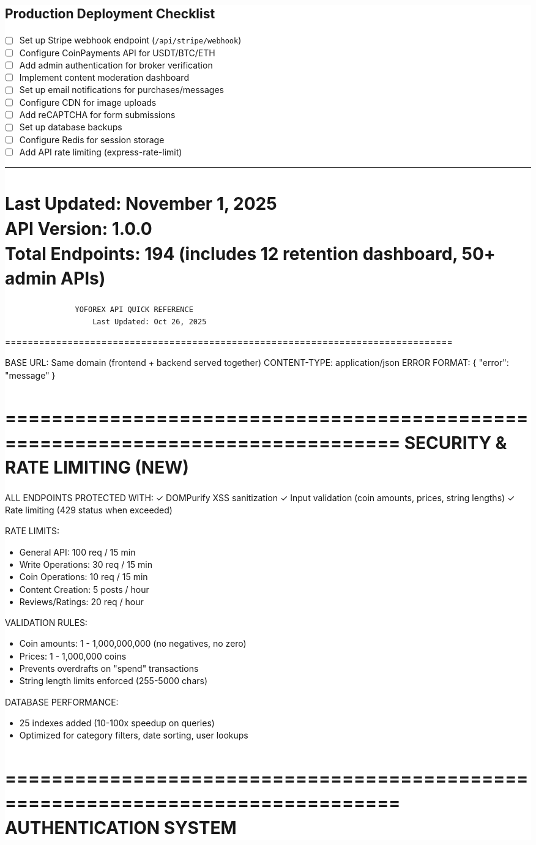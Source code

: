 
## Production Deployment Checklist

- [ ] Set up Stripe webhook endpoint (`/api/stripe/webhook`)
- [ ] Configure CoinPayments API for USDT/BTC/ETH
- [ ] Add admin authentication for broker verification
- [ ] Implement content moderation dashboard
- [ ] Set up email notifications for purchases/messages
- [ ] Configure CDN for image uploads
- [ ] Add reCAPTCHA for form submissions
- [ ] Set up database backups
- [ ] Configure Redis for session storage
- [ ] Add API rate limiting (express-rate-limit)

---

**Last Updated:** November 1, 2025  
**API Version:** 1.0.0  
**Total Endpoints:** 194 (includes 12 retention dashboard, 50+ admin APIs)
===============================================================================
                    YOFOREX API QUICK REFERENCE
                        Last Updated: Oct 26, 2025
===============================================================================

BASE URL: Same domain (frontend + backend served together)
CONTENT-TYPE: application/json
ERROR FORMAT: { "error": "message" }

===============================================================================
                    SECURITY & RATE LIMITING (NEW)
===============================================================================

ALL ENDPOINTS PROTECTED WITH:
✓ DOMPurify XSS sanitization
✓ Input validation (coin amounts, prices, string lengths)
✓ Rate limiting (429 status when exceeded)

RATE LIMITS:
- General API: 100 req / 15 min
- Write Operations: 30 req / 15 min
- Coin Operations: 10 req / 15 min
- Content Creation: 5 posts / hour
- Reviews/Ratings: 20 req / hour

VALIDATION RULES:
- Coin amounts: 1 - 1,000,000,000 (no negatives, no zero)
- Prices: 1 - 1,000,000 coins
- Prevents overdrafts on "spend" transactions
- String length limits enforced (255-5000 chars)

DATABASE PERFORMANCE:
- 25 indexes added (10-100x speedup on queries)
- Optimized for category filters, date sorting, user lookups

===============================================================================
                      AUTHENTICATION SYSTEM
===============================================================================
